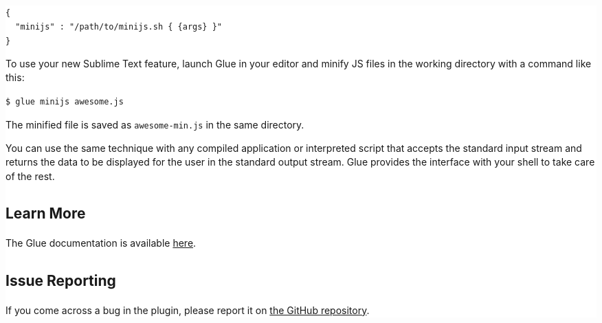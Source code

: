 ```
{
  "minijs" : "/path/to/minijs.sh { {args} }"
}
```

To use your new Sublime Text feature, launch Glue in your editor and minify JS files in the working directory with a command like this:

```
$ glue minijs awesome.js
```

The minified file is saved as `awesome-min.js` in the same directory.

You can use the same technique with any compiled application or interpreted script that accepts the standard input stream and returns the data to be displayed for the user in the standard output stream. Glue provides the interface with your shell to take care of the rest.

## Learn More

The Glue documentation is available [here](http://gluedocs.readthedocs.org/).

## Issue Reporting

If you come across a bug in the plugin, please report it on [the GitHub repository](https://github.com/chrissimpkins/glue/issues).